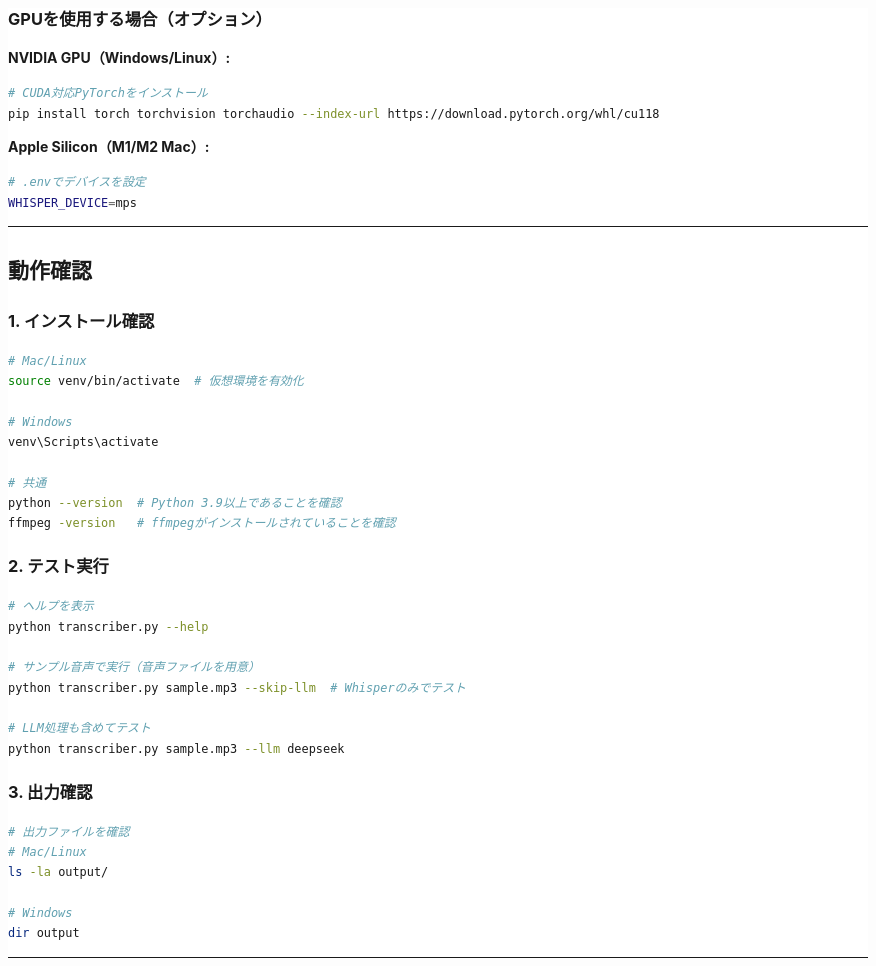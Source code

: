 ### GPUを使用する場合（オプション）

**NVIDIA GPU（Windows/Linux）:**
```bash
# CUDA対応PyTorchをインストール
pip install torch torchvision torchaudio --index-url https://download.pytorch.org/whl/cu118
```

**Apple Silicon（M1/M2 Mac）:**
```bash
# .envでデバイスを設定
WHISPER_DEVICE=mps
```

---

## 動作確認

### 1. インストール確認

```bash
# Mac/Linux
source venv/bin/activate  # 仮想環境を有効化

# Windows
venv\Scripts\activate

# 共通
python --version  # Python 3.9以上であることを確認
ffmpeg -version   # ffmpegがインストールされていることを確認
```

### 2. テスト実行

```bash
# ヘルプを表示
python transcriber.py --help

# サンプル音声で実行（音声ファイルを用意）
python transcriber.py sample.mp3 --skip-llm  # Whisperのみでテスト

# LLM処理も含めてテスト
python transcriber.py sample.mp3 --llm deepseek
```

### 3. 出力確認

```bash
# 出力ファイルを確認
# Mac/Linux
ls -la output/

# Windows
dir output
```

---